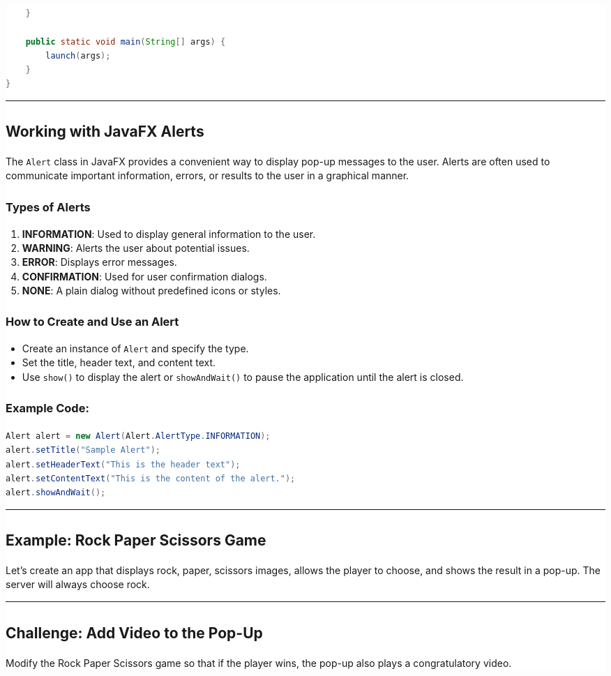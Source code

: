 ```java
    }

    public static void main(String[] args) {
        launch(args);
    }
}
```

---

## Working with JavaFX Alerts

The `Alert` class in JavaFX provides a convenient way to display pop-up messages to the user. Alerts are often used to communicate important information, errors, or results to the user in a graphical manner.

### Types of Alerts
1. **INFORMATION**: Used to display general information to the user.
2. **WARNING**: Alerts the user about potential issues.
3. **ERROR**: Displays error messages.
4. **CONFIRMATION**: Used for user confirmation dialogs.
5. **NONE**: A plain dialog without predefined icons or styles.

### How to Create and Use an Alert
- Create an instance of `Alert` and specify the type.
- Set the title, header text, and content text.
- Use `show()` to display the alert or `showAndWait()` to pause the application until the alert is closed.

### Example Code:
```java
Alert alert = new Alert(Alert.AlertType.INFORMATION);
alert.setTitle("Sample Alert");
alert.setHeaderText("This is the header text");
alert.setContentText("This is the content of the alert.");
alert.showAndWait();
```

---

## Example: Rock Paper Scissors Game

Let’s create an app that displays rock, paper, scissors images, allows the player to choose, and shows the result in a pop-up. The server will always choose rock.

---

## Challenge: Add Video to the Pop-Up

Modify the Rock Paper Scissors game so that if the player wins, the pop-up also plays a congratulatory video.
